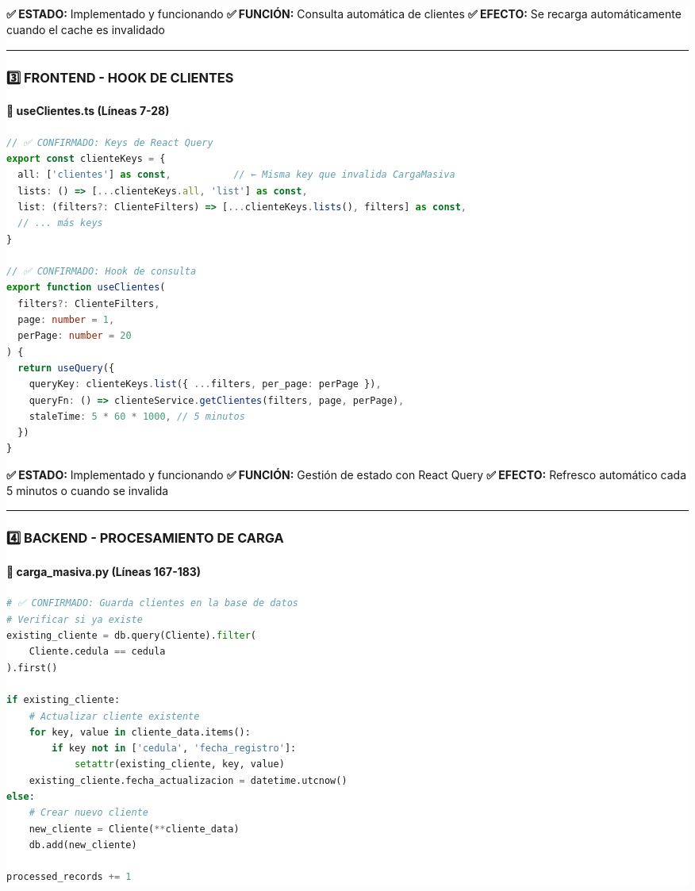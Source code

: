 **✅ ESTADO:** Implementado y funcionando
**✅ FUNCIÓN:** Consulta automática de clientes
**✅ EFECTO:** Se recarga automáticamente cuando el cache es invalidado

---

### **3️⃣ FRONTEND - HOOK DE CLIENTES**

#### **📁 useClientes.ts** (Líneas 7-28)
```typescript
// ✅ CONFIRMADO: Keys de React Query
export const clienteKeys = {
  all: ['clientes'] as const,           // ← Misma key que invalida CargaMasiva
  lists: () => [...clienteKeys.all, 'list'] as const,
  list: (filters?: ClienteFilters) => [...clienteKeys.lists(), filters] as const,
  // ... más keys
}

// ✅ CONFIRMADO: Hook de consulta
export function useClientes(
  filters?: ClienteFilters,
  page: number = 1,
  perPage: number = 20
) {
  return useQuery({
    queryKey: clienteKeys.list({ ...filters, per_page: perPage }),
    queryFn: () => clienteService.getClientes(filters, page, perPage),
    staleTime: 5 * 60 * 1000, // 5 minutos
  })
}
```

**✅ ESTADO:** Implementado y funcionando
**✅ FUNCIÓN:** Gestión de estado con React Query
**✅ EFECTO:** Refresco automático cada 5 minutos o cuando se invalida

---

### **4️⃣ BACKEND - PROCESAMIENTO DE CARGA**

#### **📁 carga_masiva.py** (Líneas 167-183)
```python
# ✅ CONFIRMADO: Guarda clientes en la base de datos
# Verificar si ya existe
existing_cliente = db.query(Cliente).filter(
    Cliente.cedula == cedula
).first()

if existing_cliente:
    # Actualizar cliente existente
    for key, value in cliente_data.items():
        if key not in ['cedula', 'fecha_registro']:
            setattr(existing_cliente, key, value)
    existing_cliente.fecha_actualizacion = datetime.utcnow()
else:
    # Crear nuevo cliente
    new_cliente = Cliente(**cliente_data)
    db.add(new_cliente)

processed_records += 1
```
